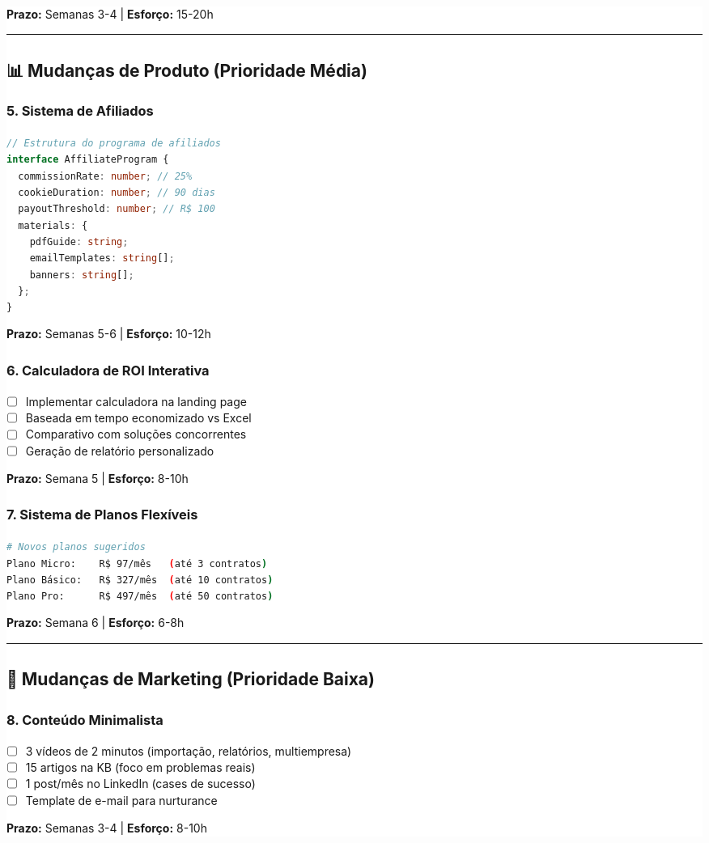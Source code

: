 **Prazo:** Semanas 3-4 | **Esforço:** 15-20h

---

## 📊 Mudanças de Produto (Prioridade Média)

### 5. **Sistema de Afiliados**
```typescript
// Estrutura do programa de afiliados
interface AffiliateProgram {
  commissionRate: number; // 25%
  cookieDuration: number; // 90 dias
  payoutThreshold: number; // R$ 100
  materials: {
    pdfGuide: string;
    emailTemplates: string[];
    banners: string[];
  };
}
```
**Prazo:** Semanas 5-6 | **Esforço:** 10-12h

### 6. **Calculadora de ROI Interativa**
- [ ] Implementar calculadora na landing page
- [ ] Baseada em tempo economizado vs Excel
- [ ] Comparativo com soluções concorrentes
- [ ] Geração de relatório personalizado

**Prazo:** Semana 5 | **Esforço:** 8-10h

### 7. **Sistema de Planos Flexíveis**
```bash
# Novos planos sugeridos
Plano Micro:    R$ 97/mês   (até 3 contratos)
Plano Básico:   R$ 327/mês  (até 10 contratos)  
Plano Pro:      R$ 497/mês  (até 50 contratos)
```
**Prazo:** Semana 6 | **Esforço:** 6-8h

---

## 🎯 Mudanças de Marketing (Prioridade Baixa)

### 8. **Conteúdo Minimalista**
- [ ] 3 vídeos de 2 minutos (importação, relatórios, multiempresa)
- [ ] 15 artigos na KB (foco em problemas reais)
- [ ] 1 post/mês no LinkedIn (cases de sucesso)
- [ ] Template de e-mail para nurturance

**Prazo:** Semanas 3-4 | **Esforço:** 8-10h
